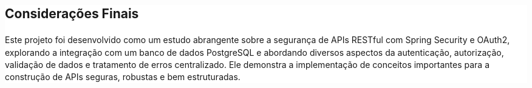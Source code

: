 
## Considerações Finais

Este projeto foi desenvolvido como um estudo abrangente sobre a segurança de APIs RESTful com Spring Security e OAuth2, explorando a integração com um banco de dados PostgreSQL e abordando diversos aspectos da autenticação, autorização, validação de dados e tratamento de erros centralizado. Ele demonstra a implementação de conceitos importantes para a construção de APIs seguras, robustas e bem estruturadas.
